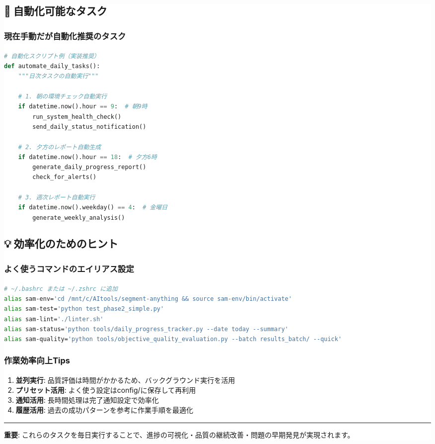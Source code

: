 ## 🔄 自動化可能なタスク

### 現在手動だが自動化推奨のタスク

```python
# 自動化スクリプト例（実装推奨）
def automate_daily_tasks():
    """日次タスクの自動実行"""
    
    # 1. 朝の環境チェック自動実行
    if datetime.now().hour == 9:  # 朝9時
        run_system_health_check()
        send_daily_status_notification()
    
    # 2. 夕方のレポート自動生成
    if datetime.now().hour == 18:  # 夕方6時
        generate_daily_progress_report()
        check_for_alerts()
        
    # 3. 週次レポート自動実行
    if datetime.now().weekday() == 4:  # 金曜日
        generate_weekly_analysis()
```

## 💡 効率化のためのヒント

### よく使うコマンドのエイリアス設定
```bash
# ~/.bashrc または ~/.zshrc に追加
alias sam-env='cd /mnt/c/AItools/segment-anything && source sam-env/bin/activate'
alias sam-test='python test_phase2_simple.py'
alias sam-lint='./linter.sh'
alias sam-status='python tools/daily_progress_tracker.py --date today --summary'
alias sam-quality='python tools/objective_quality_evaluation.py --batch results_batch/ --quick'
```

### 作業効率向上Tips
1. **並列実行**: 品質評価は時間がかかるため、バックグラウンド実行を活用
2. **プリセット活用**: よく使う設定はconfig/に保存して再利用
3. **通知活用**: 長時間処理は完了通知設定で効率化
4. **履歴活用**: 過去の成功パターンを参考に作業手順を最適化

---

**重要**: これらのタスクを毎日実行することで、進捗の可視化・品質の継続改善・問題の早期発見が実現されます。